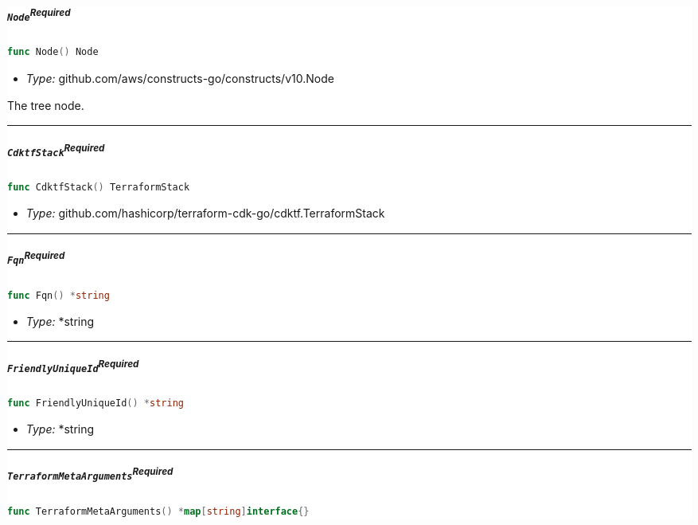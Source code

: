 ##### `Node`<sup>Required</sup> <a name="Node" id="@cdktf/provider-azurerm.dataAzurermMonitorDataCollectionRule.DataAzurermMonitorDataCollectionRule.property.node"></a>

```go
func Node() Node
```

- *Type:* github.com/aws/constructs-go/constructs/v10.Node

The tree node.

---

##### `CdktfStack`<sup>Required</sup> <a name="CdktfStack" id="@cdktf/provider-azurerm.dataAzurermMonitorDataCollectionRule.DataAzurermMonitorDataCollectionRule.property.cdktfStack"></a>

```go
func CdktfStack() TerraformStack
```

- *Type:* github.com/hashicorp/terraform-cdk-go/cdktf.TerraformStack

---

##### `Fqn`<sup>Required</sup> <a name="Fqn" id="@cdktf/provider-azurerm.dataAzurermMonitorDataCollectionRule.DataAzurermMonitorDataCollectionRule.property.fqn"></a>

```go
func Fqn() *string
```

- *Type:* *string

---

##### `FriendlyUniqueId`<sup>Required</sup> <a name="FriendlyUniqueId" id="@cdktf/provider-azurerm.dataAzurermMonitorDataCollectionRule.DataAzurermMonitorDataCollectionRule.property.friendlyUniqueId"></a>

```go
func FriendlyUniqueId() *string
```

- *Type:* *string

---

##### `TerraformMetaArguments`<sup>Required</sup> <a name="TerraformMetaArguments" id="@cdktf/provider-azurerm.dataAzurermMonitorDataCollectionRule.DataAzurermMonitorDataCollectionRule.property.terraformMetaArguments"></a>

```go
func TerraformMetaArguments() *map[string]interface{}
```
